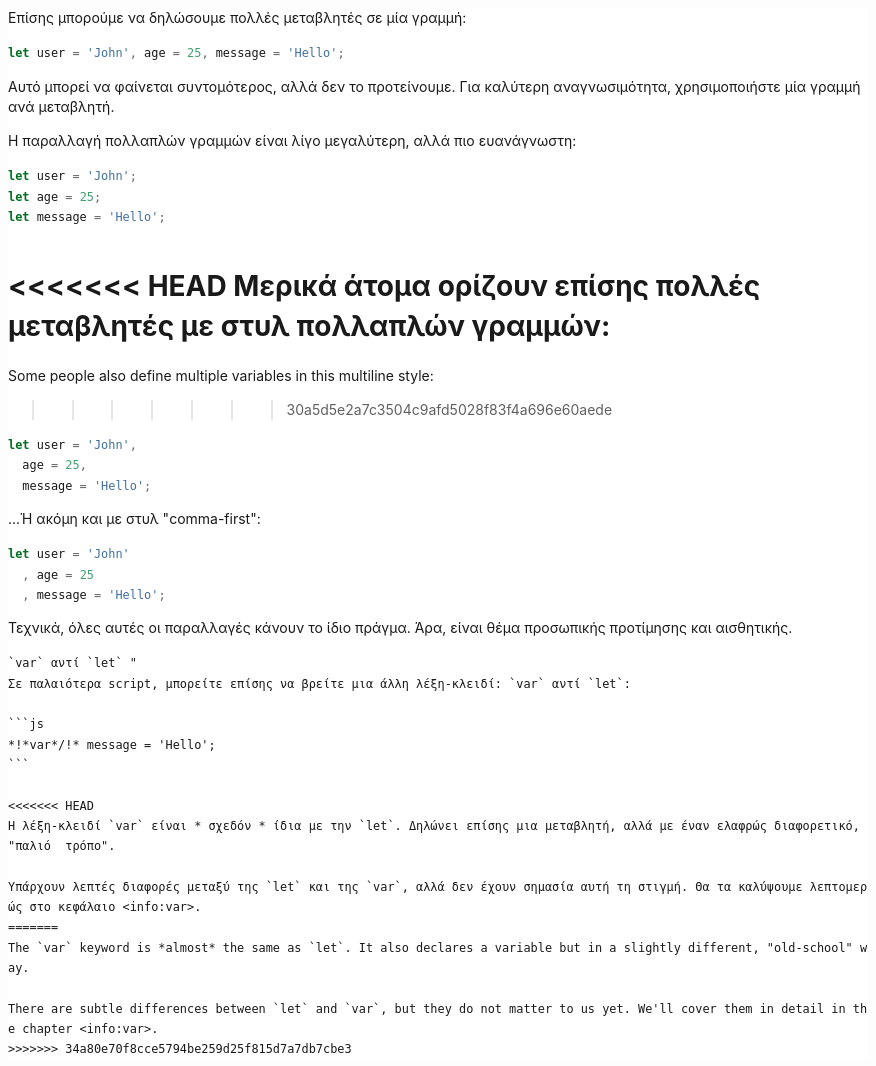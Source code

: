 Επίσης μπορούμε να δηλώσουμε πολλές μεταβλητές σε μία γραμμή:

```js no-beautify
let user = 'John', age = 25, message = 'Hello';
```

Αυτό μπορεί να φαίνεται συντομότερος, αλλά δεν το προτείνουμε. Για καλύτερη αναγνωσιμότητα, χρησιμοποιήστε μία γραμμή ανά μεταβλητή.

Η παραλλαγή πολλαπλών γραμμών είναι λίγο μεγαλύτερη, αλλά πιο ευανάγνωστη:

```js
let user = 'John';
let age = 25;
let message = 'Hello';
```

<<<<<<< HEAD
Μερικά άτομα ορίζουν επίσης πολλές μεταβλητές με στυλ πολλαπλών γραμμών:
=======
Some people also define multiple variables in this multiline style:

>>>>>>> 30a5d5e2a7c3504c9afd5028f83f4a696e60aede
```js no-beautify
let user = 'John',
  age = 25,
  message = 'Hello';
```

...Ή ακόμη και με στυλ "comma-first":

```js no-beautify
let user = 'John'
  , age = 25
  , message = 'Hello';
```

Τεχνικά, όλες αυτές οι παραλλαγές κάνουν το ίδιο πράγμα. Άρα, είναι θέμα προσωπικής προτίμησης και αισθητικής.


````smart header=" 
`var` αντί `let` "
Σε παλαιότερα script, μπορείτε επίσης να βρείτε μια άλλη λέξη-κλειδί: `var` αντί `let`:

```js
*!*var*/!* message = 'Hello';
```

<<<<<<< HEAD
Η λέξη-κλειδί `var` είναι * σχεδόν * ίδια με την `let`. Δηλώνει επίσης μια μεταβλητή, αλλά με έναν ελαφρώς διαφορετικό, "παλιό  τρόπο".

Υπάρχουν λεπτές διαφορές μεταξύ της `let` και της `var`, αλλά δεν έχουν σημασία αυτή τη στιγμή. Θα τα καλύψουμε λεπτομερώς στο κεφάλαιο <info:var>.
=======
The `var` keyword is *almost* the same as `let`. It also declares a variable but in a slightly different, "old-school" way.

There are subtle differences between `let` and `var`, but they do not matter to us yet. We'll cover them in detail in the chapter <info:var>.
>>>>>>> 34a80e70f8cce5794be259d25f815d7a7db7cbe3
````
